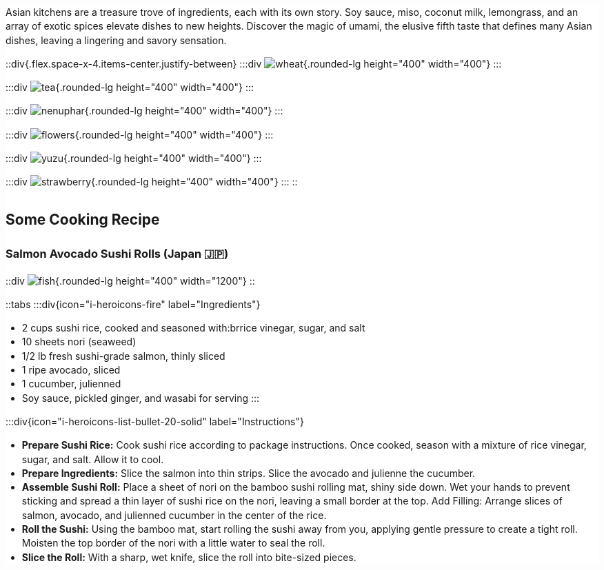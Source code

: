 Asian kitchens are a treasure trove of ingredients, each with its own story. Soy sauce, miso, coconut milk, lemongrass, and an array of exotic spices elevate dishes to new heights. Discover the magic of umami, the elusive fifth taste that defines many Asian dishes, leaving a lingering and savory sensation.

::div{.flex.space-x-4.items-center.justify-between}
  :::div
  ![wheat](https://picsum.photos/id/107/400/400){.rounded-lg height="400" width="400"}
  :::

  :::div
  ![tea](https://picsum.photos/id/225/400/400){.rounded-lg height="400" width="400"}
  :::

  :::div
  ![nenuphar](https://picsum.photos/id/306/400/400){.rounded-lg height="400" width="400"}
  :::

  :::div
  ![flowers](https://picsum.photos/id/488/400/400){.rounded-lg height="400" width="400"}
  :::

  :::div
  ![yuzu](https://picsum.photos/id/326/400/400){.rounded-lg height="400" width="400"}
  :::

  :::div
  ![strawberry](https://picsum.photos/id/493/400/400){.rounded-lg height="400" width="400"}
  :::
::

## Some Cooking Recipe

### Salmon Avocado Sushi Rolls (Japan 🇯🇵)

::div
![fish](https://picsum.photos/id/615/1200/400){.rounded-lg height="400" width="1200"}
::

::tabs
  :::div{icon="i-heroicons-fire" label="Ingredients"}
  - 2 cups sushi rice, cooked and seasoned with:brrice vinegar, sugar, and salt
  - 10 sheets nori (seaweed)
  - 1/2 lb fresh sushi-grade salmon, thinly sliced
  - 1 ripe avocado, sliced
  - 1 cucumber, julienned
  - Soy sauce, pickled ginger, and wasabi for serving
  :::

  :::div{icon="i-heroicons-list-bullet-20-solid" label="Instructions"}
  - **Prepare Sushi Rice:** Cook sushi rice according to package instructions. Once cooked, season with a mixture of rice vinegar, sugar, and salt. Allow it to cool.
  - **Prepare Ingredients:** Slice the salmon into thin strips. Slice the avocado and julienne the cucumber.
  - **Assemble Sushi Roll:** Place a sheet of nori on the bamboo sushi rolling mat, shiny side down. Wet your hands to prevent sticking and spread a thin layer of sushi rice on the nori, leaving a small border at the top. Add Filling: Arrange slices of salmon, avocado, and julienned cucumber in the center of the rice.
  - **Roll the Sushi:** Using the bamboo mat, start rolling the sushi away from you, applying gentle pressure to create a tight roll. Moisten the top border of the nori with a little water to seal the roll.
  - **Slice the Roll:** With a sharp, wet knife, slice the roll into bite-sized pieces.